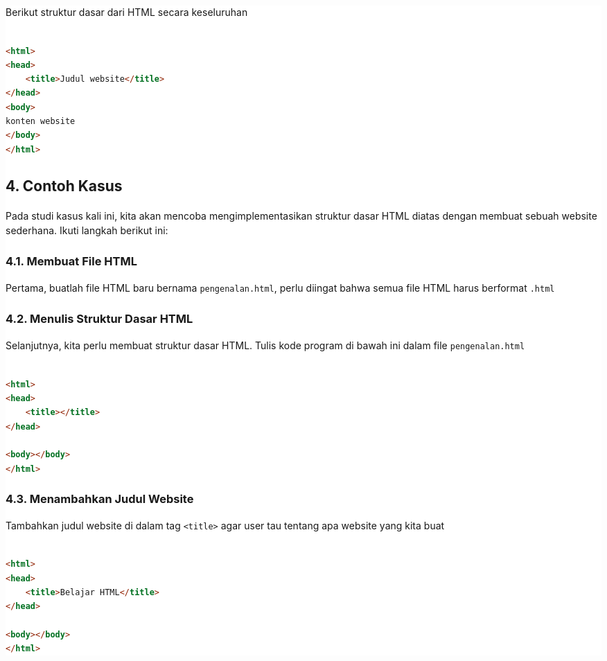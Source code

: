 Berikut struktur dasar dari HTML secara keseluruhan

```html

<html>
<head>
    <title>Judul website</title>
</head>
<body>
konten website
</body>
</html>
```

## 4. Contoh Kasus

Pada studi kasus kali ini, kita akan mencoba mengimplementasikan struktur dasar HTML diatas dengan membuat sebuah
website sederhana. Ikuti langkah berikut ini:

### 4.1. Membuat File HTML

Pertama, buatlah file HTML baru bernama `pengenalan.html`, perlu diingat bahwa semua file HTML harus berformat `.html`

### 4.2. Menulis Struktur Dasar HTML

Selanjutnya, kita perlu membuat struktur dasar HTML. Tulis kode program di bawah ini dalam file `pengenalan.html`

```html

<html>
<head>
    <title></title>
</head>

<body></body>
</html>
```

### 4.3. Menambahkan Judul Website

Tambahkan judul website di dalam tag `<title>` agar user tau tentang apa website yang kita buat

```html

<html>
<head>
    <title>Belajar HTML</title>
</head>

<body></body>
</html>
```

